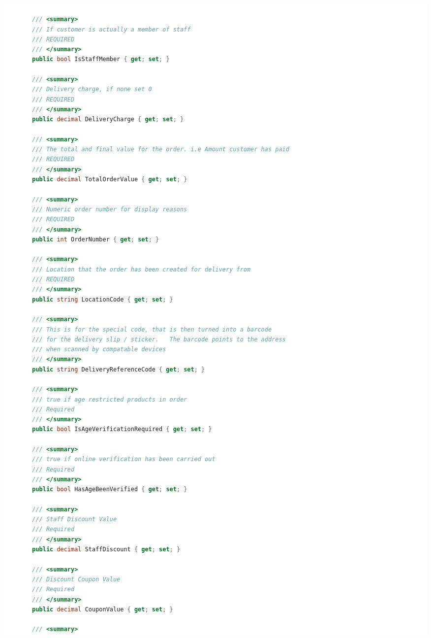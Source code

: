 ```cs

        /// <summary>
        /// If customer is actually a member of staff
        /// REQUIRED
        /// </summary>
        public bool IsStaffMember { get; set; }

        /// <summary>
        /// Delivery charge, if none set 0
        /// REQUIRED
        /// </summary>
        public decimal DeliveryCharge { get; set; }

        /// <summary>
        /// The total and final value for the order. i.e Amount customer has paid
        /// REQUIRED
        /// </summary>
        public decimal TotalOrderValue { get; set; }

        /// <summary>
        /// Numeric order number for display reasons
        /// REQUIRED
        /// </summary>
        public int OrderNumber { get; set; }

        /// <summary>
        /// Location that the order has been created for delivery from
        /// REQUIRED
        /// </summary>
        public string LocationCode { get; set; }

        /// <summary>
        /// This is for the special code, that is then turned into a barcode
        /// for the delivery slip / sticker.   The barcode points to the address
        /// when scanned by compatable devices
        /// </summary>
        public string DeliveryReferenceCode { get; set; }

        /// <summary>
        /// true if age restricted products in order
        /// Required
        /// </summary>
        public bool IsAgeVerificationRequired { get; set; }

        /// <summary>
        /// true if online verification has been carried out
        /// Required
        /// </summary>
        public bool HasAgeBeenVerified { get; set; }

        /// <summary>
        /// Staff Discount Value
        /// Required
        /// </summary>
        public decimal StaffDiscount { get; set; }

        /// <summary>
        /// Discount Coupon Value
        /// Required
        /// </summary>
        public decimal CouponValue { get; set; }

        /// <summary>
```